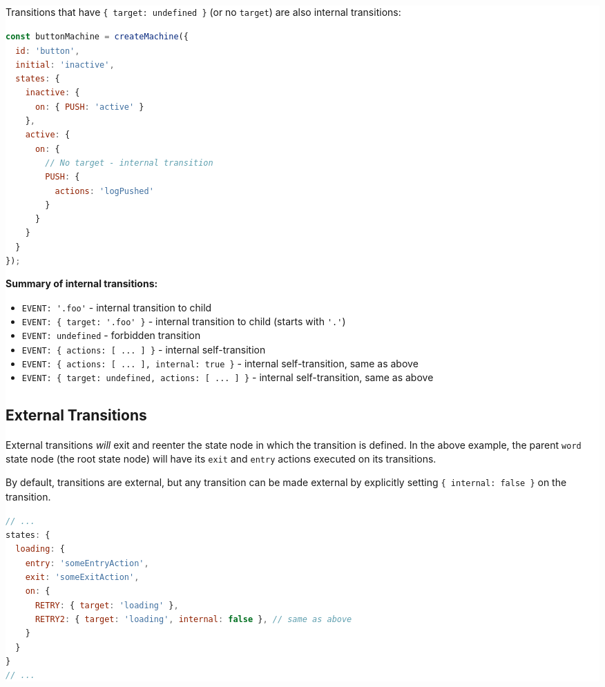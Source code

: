 Transitions that have `{ target: undefined }` (or no `target`) are also internal transitions:

```js {11-13}
const buttonMachine = createMachine({
  id: 'button',
  initial: 'inactive',
  states: {
    inactive: {
      on: { PUSH: 'active' }
    },
    active: {
      on: {
        // No target - internal transition
        PUSH: {
          actions: 'logPushed'
        }
      }
    }
  }
});
```

**Summary of internal transitions:**

- `EVENT: '.foo'` - internal transition to child
- `EVENT: { target: '.foo' }` - internal transition to child (starts with `'.'`)
- `EVENT: undefined` - forbidden transition
- `EVENT: { actions: [ ... ] }` - internal self-transition
- `EVENT: { actions: [ ... ], internal: true }` - internal self-transition, same as above
- `EVENT: { target: undefined, actions: [ ... ] }` - internal self-transition, same as above

## External Transitions

External transitions _will_ exit and reenter the state node in which the transition is defined. In the above example, the parent `word` state node (the root state node) will have its `exit` and `entry` actions executed on its transitions.

By default, transitions are external, but any transition can be made external by explicitly setting `{ internal: false }` on the transition.

```js
// ...
states: {
  loading: {
    entry: 'someEntryAction',
    exit: 'someExitAction',
    on: {
      RETRY: { target: 'loading' },
      RETRY2: { target: 'loading', internal: false }, // same as above
    }
  }
}
// ...
```
